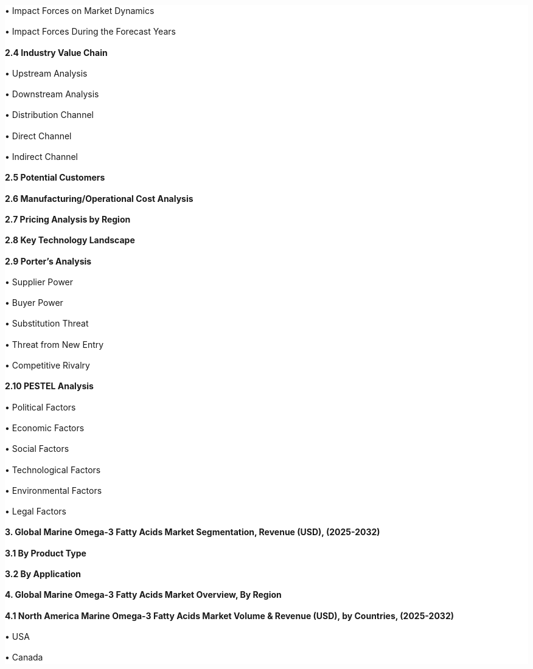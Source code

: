 • Impact Forces on Market Dynamics

• Impact Forces During the Forecast Years

<strong>2.4 Industry Value Chain</strong>

• Upstream Analysis

• Downstream Analysis

• Distribution Channel

• Direct Channel

• Indirect Channel

<strong>2.5 Potential Customers</strong>

<strong>2.6 Manufacturing/Operational Cost Analysis</strong>

<strong>2.7 Pricing Analysis by Region</strong>

<strong>2.8 Key Technology Landscape</strong>

<strong>2.9 Porter’s Analysis</strong>

• Supplier Power

• Buyer Power

• Substitution Threat

• Threat from New Entry

• Competitive Rivalry

<strong>2.10 PESTEL Analysis</strong>

• Political Factors

• Economic Factors

• Social Factors

• Technological Factors

• Environmental Factors

• Legal Factors

<strong>3. Global Marine Omega-3 Fatty Acids Market Segmentation, Revenue (USD), (2025-2032)</strong>

<strong>3.1 By Product Type</strong>

<strong>3.2 By Application</strong>

<strong>4. Global Marine Omega-3 Fatty Acids Market Overview, By Region</strong>

<strong>4.1 North America Marine Omega-3 Fatty Acids Market Volume &amp; Revenue (USD), by Countries, (2025-2032)</strong>

• USA

• Canada
